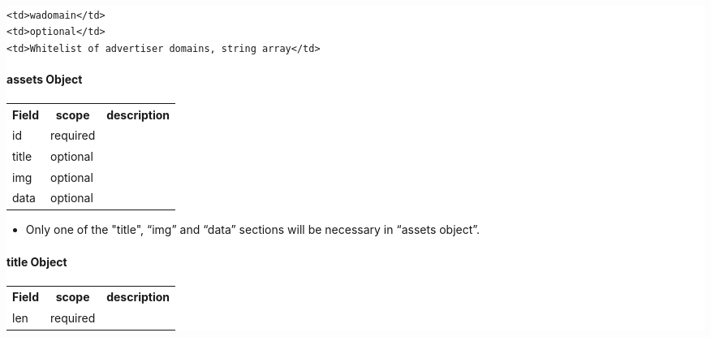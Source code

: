     <td>wadomain</td>
    <td>optional</td>
    <td>Whitelist of advertiser domains, string array</td>
  </tr>
</table>


#### assets Object

<table>
  <tr>
    <th>Field</th>
    <th>scope</th>
    <th>description</th>
  </tr>
  <tr>
    <td>id</td>
    <td>required</td>
    <td></td>
  </tr>
  <tr>
    <td>title</td>
    <td>optional</td>
    <td></td>
  </tr>
  <tr>
    <td>img</td>
    <td>optional</td>
    <td></td>
  </tr>
  <tr>
    <td>data</td>
    <td>optional</td>
    <td></td>
  </tr>
</table>


* Only one of the "title", “img” and “data” sections will be necessary in “assets object”.

#### title Object

<table>
  <tr>
    <th>Field</th>
    <th>scope</th>
    <th>description</th>
  </tr>
  <tr>
    <td>len</td>
    <td>required</td>
    <td></td>
  </tr>
</table>
